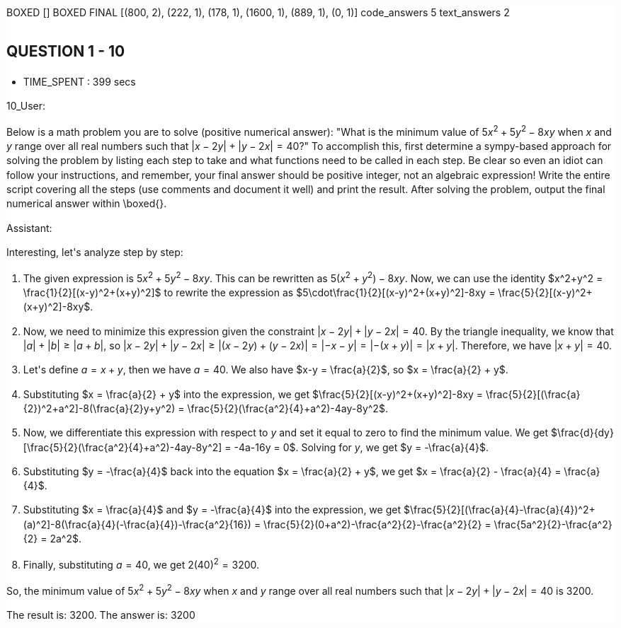 BOXED []
BOXED FINAL 
[(800, 2), (222, 1), (178, 1), (1600, 1), (889, 1), (0, 1)]
code_answers 5 text_answers 2



## QUESTION 1 - 10 
- TIME_SPENT : 399 secs

10_User:

Below is a math problem you are to solve (positive numerical answer):
"What is the minimum value of $5x^2+5y^2-8xy$ when $x$ and $y$ range over all real numbers such that $|x-2y| + |y-2x| = 40$?"
To accomplish this, first determine a sympy-based approach for solving the problem by listing each step to take and what functions need to be called in each step. Be clear so even an idiot can follow your instructions, and remember, your final answer should be positive integer, not an algebraic expression!
Write the entire script covering all the steps (use comments and document it well) and print the result. After solving the problem, output the final numerical answer within \boxed{}.

Assistant: 

Interesting, let's analyze step by step:



1. The given expression is $5x^2+5y^2-8xy$. This can be rewritten as $5(x^2+y^2)-8xy$. Now, we can use the identity $x^2+y^2 = \frac{1}{2}[(x-y)^2+(x+y)^2]$ to rewrite the expression as $5\cdot\frac{1}{2}[(x-y)^2+(x+y)^2]-8xy = \frac{5}{2}[(x-y)^2+(x+y)^2]-8xy$.

2. Now, we need to minimize this expression given the constraint $|x-2y| + |y-2x| = 40$. By the triangle inequality, we know that $|a| + |b| \geq |a+b|$, so $|x-2y| + |y-2x| \geq |(x-2y) + (y-2x)| = |-x - y| = |-(x+y)| = |x+y|$. Therefore, we have $|x+y| = 40$.

3. Let's define $a = x+y$, then we have $a = 40$. We also have $x-y = \frac{a}{2}$, so $x = \frac{a}{2} + y$.

4. Substituting $x = \frac{a}{2} + y$ into the expression, we get $\frac{5}{2}[(x-y)^2+(x+y)^2]-8xy = \frac{5}{2}[(\frac{a}{2})^2+a^2]-8(\frac{a}{2}y+y^2) = \frac{5}{2}(\frac{a^2}{4}+a^2)-4ay-8y^2$.

5. Now, we differentiate this expression with respect to $y$ and set it equal to zero to find the minimum value. We get $\frac{d}{dy}[\frac{5}{2}(\frac{a^2}{4}+a^2)-4ay-8y^2] = -4a-16y = 0$. Solving for $y$, we get $y = -\frac{a}{4}$.

6. Substituting $y = -\frac{a}{4}$ back into the equation $x = \frac{a}{2} + y$, we get $x = \frac{a}{2} - \frac{a}{4} = \frac{a}{4}$.

7. Substituting $x = \frac{a}{4}$ and $y = -\frac{a}{4}$ into the expression, we get $\frac{5}{2}[(\frac{a}{4}-\frac{a}{4})^2+(a)^2]-8(\frac{a}{4}(-\frac{a}{4})-\frac{a^2}{16}) = \frac{5}{2}(0+a^2)-\frac{a^2}{2}-\frac{a^2}{2} = \frac{5a^2}{2}-\frac{a^2}{2} = 2a^2$.

8. Finally, substituting $a = 40$, we get $2(40)^2 = 3200$.

So, the minimum value of $5x^2+5y^2-8xy$ when $x$ and $y$ range over all real numbers such that $|x-2y| + |y-2x| = 40$ is $3200$.

The result is: 3200.
The answer is: $3200$
